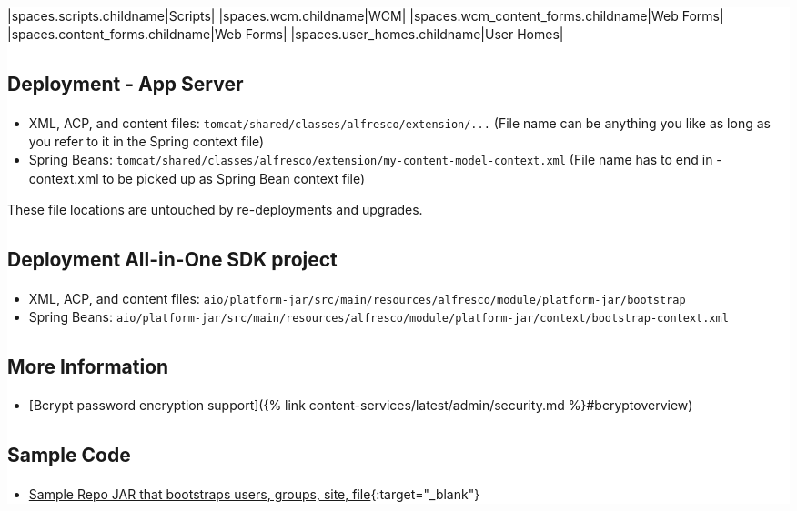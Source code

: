 |spaces.scripts.childname|Scripts|
|spaces.wcm.childname|WCM|
|spaces.wcm_content_forms.childname|Web Forms|
|spaces.content_forms.childname|Web Forms|
|spaces.user_homes.childname|User Homes|

## Deployment - App Server

* XML, ACP, and content files: `tomcat/shared/classes/alfresco/extension/...` (File name can be anything you like as long as you refer to it in the Spring context file)
* Spring Beans: `tomcat/shared/classes/alfresco/extension/my-content-model-context.xml` (File name has to end in -context.xml to be picked up as Spring Bean context file)

These file locations are untouched by re-deployments and upgrades.

## Deployment All-in-One SDK project

* XML, ACP, and content files: `aio/platform-jar/src/main/resources/alfresco/module/platform-jar/bootstrap`
* Spring Beans: `aio/platform-jar/src/main/resources/alfresco/module/platform-jar/context/bootstrap-context.xml`

## More Information

* [Bcrypt password encryption support]({% link content-services/latest/admin/security.md %}#bcryptoverview)

## Sample Code

* [Sample Repo JAR that bootstraps users, groups, site, file](https://github.com/Alfresco/alfresco-sdk-samples/tree/alfresco-51/all-in-one/bootstrap-content-repo){:target="_blank"}
